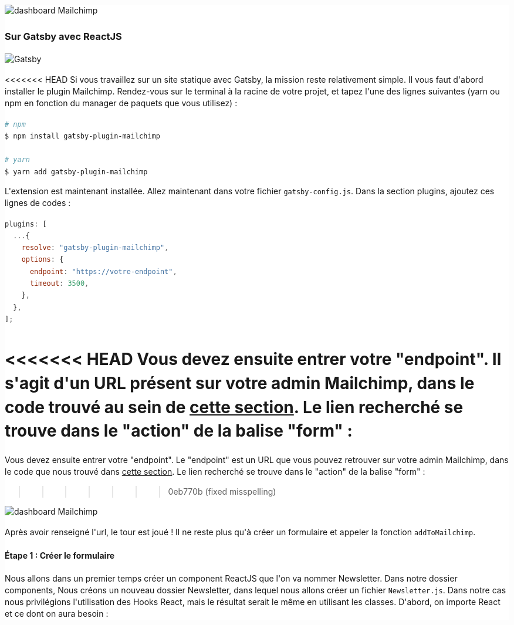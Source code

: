 ![dashboard Mailchimp](/media/2021-30-06---Ajouter-une-newsletter-facilement-avec-Mailchimp/plugins.png)

### Sur Gatsby avec ReactJS

![Gatsby](/media/2021-30-06---Ajouter-une-newsletter-facilement-avec-Mailchimp/gatsby.png)

<<<<<<< HEAD
Si vous travaillez sur un site statique avec Gatsby, la mission reste relativement simple. Il vous faut d'abord installer le plugin Mailchimp. Rendez-vous sur le terminal à la racine de votre projet, et tapez l'une des lignes suivantes (yarn ou npm en fonction du manager de paquets que vous utilisez) :

```bash
# npm
$ npm install gatsby-plugin-mailchimp

# yarn
$ yarn add gatsby-plugin-mailchimp
```

L'extension est maintenant installée. Allez maintenant dans votre fichier `gatsby-config.js`. Dans la section plugins, ajoutez ces lignes de codes :

```js
plugins: [
  ...{
    resolve: "gatsby-plugin-mailchimp",
    options: {
      endpoint: "https://votre-endpoint",
      timeout: 3500,
    },
  },
];
```

<<<<<<< HEAD
Vous devez ensuite entrer votre "endpoint". Il s'agit d'un URL présent sur votre admin Mailchimp, dans le code trouvé au sein de <a href="#sur-wordpress">cette section</a>. Le lien recherché se trouve dans le "action" de la balise "form" :
=======
Vous devez ensuite entrer votre "endpoint". Le "endpoint" est un URL que vous pouvez retrouver sur votre admin Mailchimp, dans le code que nous trouvé dans <a href="#sur-wordpress">cette section</a>. Le lien recherché se trouve dans le "action" de la balise "form" :
>>>>>>> 0eb770b (fixed misspelling)

![dashboard Mailchimp](/media/2021-30-06---Ajouter-une-newsletter-facilement-avec-Mailchimp/lien.png)

Après avoir renseigné l'url, le tour est joué ! Il ne reste plus qu'à créer un formulaire et appeler la fonction `addToMailchimp`.

#### Étape 1 : Créer le formulaire

Nous allons dans un premier temps créer un component ReactJS que l'on va nommer Newsletter. Dans notre dossier components, Nous créons un nouveau dossier Newsletter, dans lequel nous allons créer un fichier `Newsletter.js`. Dans notre cas nous privilégions l'utilisation des Hooks React, mais le résultat serait le même en utilisant les classes.
D'abord, on importe React et ce dont on aura besoin :
